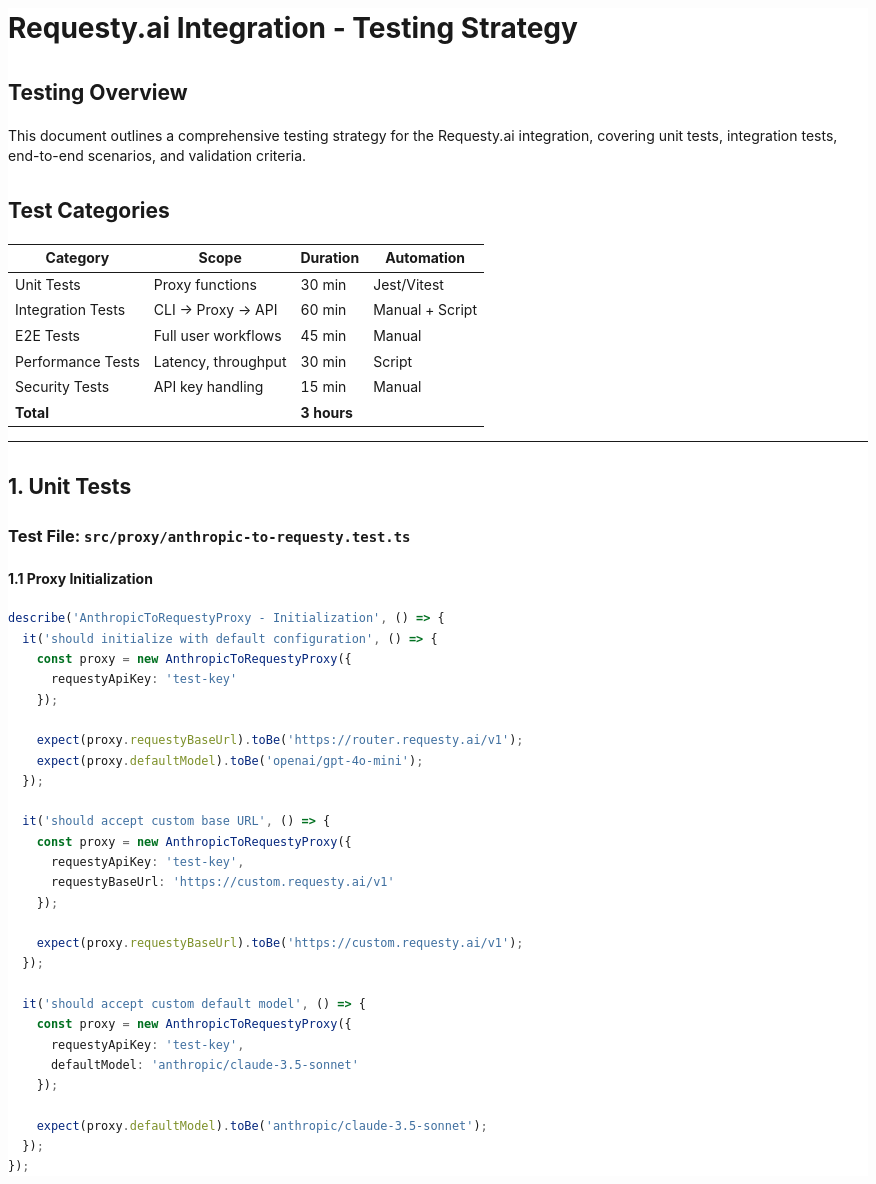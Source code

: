 # Requesty.ai Integration - Testing Strategy

## Testing Overview

This document outlines a comprehensive testing strategy for the Requesty.ai integration, covering unit tests, integration tests, end-to-end scenarios, and validation criteria.

## Test Categories

| Category | Scope | Duration | Automation |
|----------|-------|----------|------------|
| Unit Tests | Proxy functions | 30 min | Jest/Vitest |
| Integration Tests | CLI → Proxy → API | 60 min | Manual + Script |
| E2E Tests | Full user workflows | 45 min | Manual |
| Performance Tests | Latency, throughput | 30 min | Script |
| Security Tests | API key handling | 15 min | Manual |
| **Total** | | **3 hours** | |

---

## 1. Unit Tests

### Test File: `src/proxy/anthropic-to-requesty.test.ts`

#### 1.1 Proxy Initialization

```typescript
describe('AnthropicToRequestyProxy - Initialization', () => {
  it('should initialize with default configuration', () => {
    const proxy = new AnthropicToRequestyProxy({
      requestyApiKey: 'test-key'
    });

    expect(proxy.requestyBaseUrl).toBe('https://router.requesty.ai/v1');
    expect(proxy.defaultModel).toBe('openai/gpt-4o-mini');
  });

  it('should accept custom base URL', () => {
    const proxy = new AnthropicToRequestyProxy({
      requestyApiKey: 'test-key',
      requestyBaseUrl: 'https://custom.requesty.ai/v1'
    });

    expect(proxy.requestyBaseUrl).toBe('https://custom.requesty.ai/v1');
  });

  it('should accept custom default model', () => {
    const proxy = new AnthropicToRequestyProxy({
      requestyApiKey: 'test-key',
      defaultModel: 'anthropic/claude-3.5-sonnet'
    });

    expect(proxy.defaultModel).toBe('anthropic/claude-3.5-sonnet');
  });
});
```
